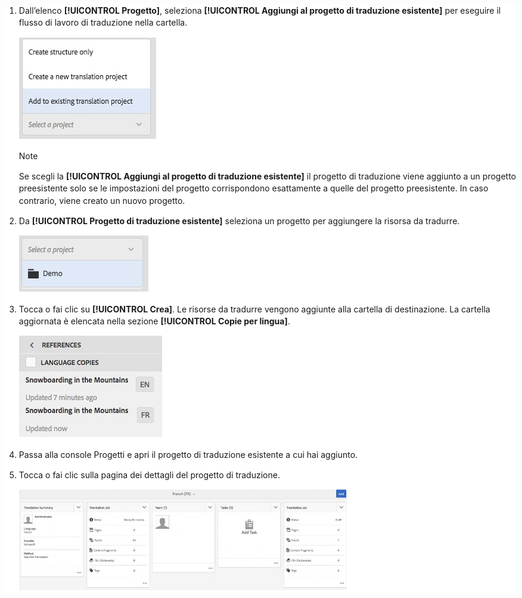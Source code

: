 1. Dall’elenco **[!UICONTROL Progetto]**, seleziona **[!UICONTROL Aggiungi al progetto di traduzione esistente]** per eseguire il flusso di lavoro di traduzione nella cartella.

   ![chlimage_1-77](assets/chlimage_1-77.png)

   >[!NOTE]
   >
   >Se scegli la **[!UICONTROL Aggiungi al progetto di traduzione esistente]** il progetto di traduzione viene aggiunto a un progetto preesistente solo se le impostazioni del progetto corrispondono esattamente a quelle del progetto preesistente. In caso contrario, viene creato un nuovo progetto.

1. Da **[!UICONTROL Progetto di traduzione esistente]** seleziona un progetto per aggiungere la risorsa da tradurre.

   ![chlimage_1-78](assets/chlimage_1-78.png)

1. Tocca o fai clic su **[!UICONTROL Crea]**. Le risorse da tradurre vengono aggiunte alla cartella di destinazione. La cartella aggiornata è elencata nella sezione **[!UICONTROL Copie per lingua]**.

   ![chlimage_1-79](assets/chlimage_1-79.png)

1. Passa alla console Progetti e apri il progetto di traduzione esistente a cui hai aggiunto.
1. Tocca o fai clic sulla pagina dei dettagli del progetto di traduzione.

   ![chlimage_1-80](assets/chlimage_1-80.png)
